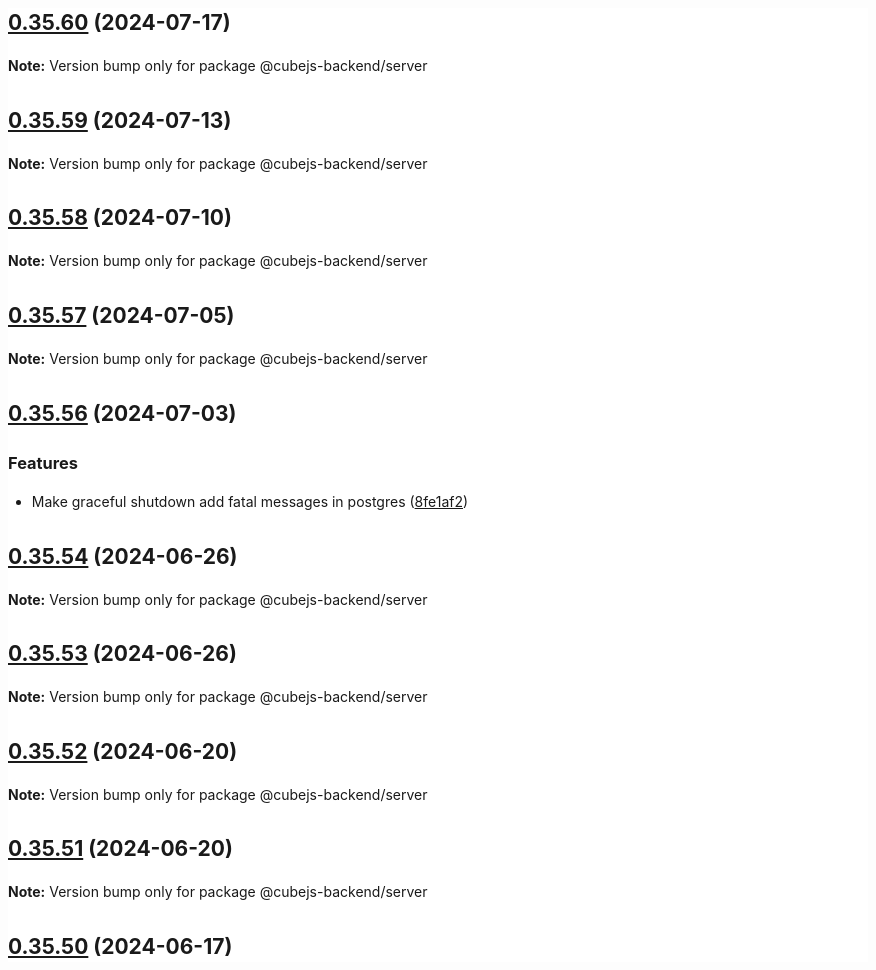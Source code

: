 ## [0.35.60](https://github.com/cube-js/cube/compare/v0.35.59...v0.35.60) (2024-07-17)

**Note:** Version bump only for package @cubejs-backend/server

## [0.35.59](https://github.com/cube-js/cube/compare/v0.35.58...v0.35.59) (2024-07-13)

**Note:** Version bump only for package @cubejs-backend/server

## [0.35.58](https://github.com/cube-js/cube/compare/v0.35.57...v0.35.58) (2024-07-10)

**Note:** Version bump only for package @cubejs-backend/server

## [0.35.57](https://github.com/cube-js/cube/compare/v0.35.56...v0.35.57) (2024-07-05)

**Note:** Version bump only for package @cubejs-backend/server

## [0.35.56](https://github.com/cube-js/cube/compare/v0.35.55...v0.35.56) (2024-07-03)

### Features

- Make graceful shutdown add fatal messages in postgres ([8fe1af2](https://github.com/cube-js/cube/commit/8fe1af223a79253b9beaab923d29e96d13f67cdf))

## [0.35.54](https://github.com/cube-js/cube/compare/v0.35.53...v0.35.54) (2024-06-26)

**Note:** Version bump only for package @cubejs-backend/server

## [0.35.53](https://github.com/cube-js/cube/compare/v0.35.52...v0.35.53) (2024-06-26)

**Note:** Version bump only for package @cubejs-backend/server

## [0.35.52](https://github.com/cube-js/cube/compare/v0.35.51...v0.35.52) (2024-06-20)

**Note:** Version bump only for package @cubejs-backend/server

## [0.35.51](https://github.com/cube-js/cube/compare/v0.35.50...v0.35.51) (2024-06-20)

**Note:** Version bump only for package @cubejs-backend/server

## [0.35.50](https://github.com/cube-js/cube/compare/v0.35.49...v0.35.50) (2024-06-17)

